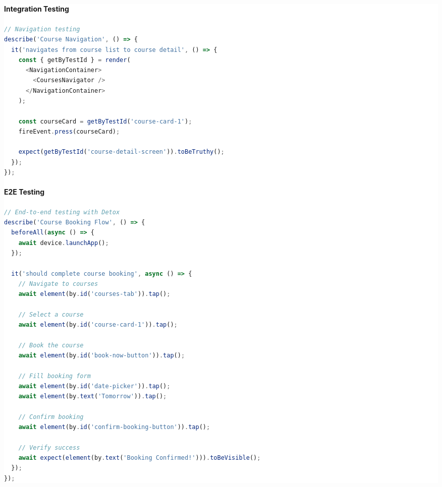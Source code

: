 
#### Integration Testing

```typescript
// Navigation testing
describe('Course Navigation', () => {
  it('navigates from course list to course detail', () => {
    const { getByTestId } = render(
      <NavigationContainer>
        <CoursesNavigator />
      </NavigationContainer>
    );

    const courseCard = getByTestId('course-card-1');
    fireEvent.press(courseCard);

    expect(getByTestId('course-detail-screen')).toBeTruthy();
  });
});
```

#### E2E Testing

```typescript
// End-to-end testing with Detox
describe('Course Booking Flow', () => {
  beforeAll(async () => {
    await device.launchApp();
  });

  it('should complete course booking', async () => {
    // Navigate to courses
    await element(by.id('courses-tab')).tap();
    
    // Select a course
    await element(by.id('course-card-1')).tap();
    
    // Book the course
    await element(by.id('book-now-button')).tap();
    
    // Fill booking form
    await element(by.id('date-picker')).tap();
    await element(by.text('Tomorrow')).tap();
    
    // Confirm booking
    await element(by.id('confirm-booking-button')).tap();
    
    // Verify success
    await expect(element(by.text('Booking Confirmed!'))).toBeVisible();
  });
});
```
